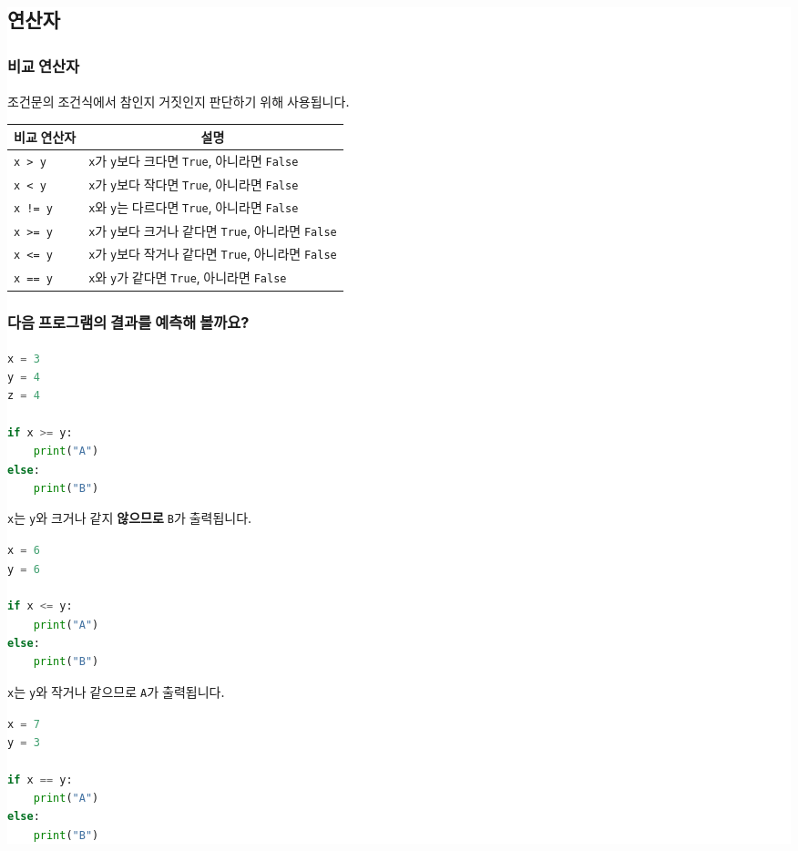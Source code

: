 ## 연산자

### 비교 연산자

조건문의 조건식에서 참인지 거짓인지 판단하기 위해 사용됩니다.


|비교 연산자|설명|
|----|----|
|`x > y`|`x`가 `y`보다 크다면 `True`, 아니라면 `False`|
|`x < y`|`x`가 `y`보다 작다면 `True`, 아니라면 `False`|
|`x != y`|`x`와 `y`는 다르다면 `True`, 아니라면 `False`|
|`x >= y`|`x`가 `y`보다 크거나 같다면 `True`, 아니라면 `False`|
|`x <= y`|`x`가 `y`보다 작거나 같다면 `True`, 아니라면 `False`|
|`x == y`|`x`와 `y`가 같다면 `True`, 아니라면 `False`|



### 다음 프로그램의 결과를 예측해 볼까요?

```python
x = 3
y = 4
z = 4

if x >= y:
    print("A")
else:
    print("B")
```

`x`는 `y`와 크거나 같지 **않으므로** `B`가 출력됩니다.


```python
x = 6
y = 6

if x <= y:
    print("A")
else:
    print("B")
```

`x`는 `y`와 작거나 같으므로 `A`가 출력됩니다.

```python
x = 7
y = 3

if x == y:
    print("A")
else:
    print("B")
```
